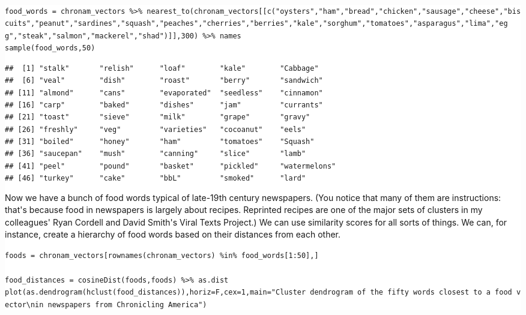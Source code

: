 ``` {.r}
food_words = chronam_vectors %>% nearest_to(chronam_vectors[[c("oysters","ham","bread","chicken","sausage","cheese","biscuits","peanut","sardines","squash","peaches","cherries","berries","kale","sorghum","tomatoes","asparagus","lima","egg","steak","salmon","mackerel","shad")]],300) %>% names
sample(food_words,50)
```

    ##  [1] "stalk"       "relish"      "loaf"        "kale"        "Cabbage"    
    ##  [6] "veal"        "dish"        "roast"       "berry"       "sandwich"   
    ## [11] "almond"      "cans"        "evaporated"  "seedless"    "cinnamon"   
    ## [16] "carp"        "baked"       "dishes"      "jam"         "currants"   
    ## [21] "toast"       "sieve"       "milk"        "grape"       "gravy"      
    ## [26] "freshly"     "veg"         "varieties"   "cocoanut"    "eels"       
    ## [31] "boiled"      "honey"       "ham"         "tomatoes"    "Squash"     
    ## [36] "saucepan"    "mush"        "canning"     "slice"       "lamb"       
    ## [41] "peel"        "pound"       "basket"      "pickled"     "watermelons"
    ## [46] "turkey"      "cake"        "bbL"         "smoked"      "lard"

Now we have a bunch of food words typical of late-19th century
newspapers. (You notice that many of them are instructions: that's
because food in newspapers is largely about recipes. Reprinted recipes
are one of the major sets of clusters in my colleagues' Ryan Cordell and
David Smith's Viral Texts Project.) We can use similarity scores for all
sorts of things. We can, for instance, create a hierarchy of food words
based on their distances from each other.

``` {.r}
foods = chronam_vectors[rownames(chronam_vectors) %in% food_words[1:50],]

food_distances = cosineDist(foods,foods) %>% as.dist
plot(as.dendrogram(hclust(food_distances)),horiz=F,cex=1,main="Cluster dendrogram of the fifty words closest to a food vector\nin newspapers from Chronicling America")
```


[^1]: Or, more tongue in cheek, [trade routes
[^2]: The convoluted language is because there are two major methods,
[^3]: There's some possibility that performance can be improved:
[^4]: I am no longer 100% sure about the commands that I used to train
[^5]: This requires you to have previously loaded and installed the
[^6]: Maybe a useless transformation can as well; that's one of the most
[^7]: As the names suggest, these are principal components of the full
[^8]: I particularly like T-SNE for this purpose, because it retains
[^9]: This is a 3-dimensional T-SNE reduction of the 500 vector ChronAm
[^10]: Now, obviously, the problem is that you need to be running R.
[^11]: Improvements: I've added several more function arguments that
[^12]: To get technical: I've built a new S4 class extending `matrix`.
[^13]: A term-document matrix can easily be millions of terms in each
[^14]: Yes, I'm aware that the package is called magrittr because "this
[^15]: It is not, though, the best way; there are all sorts of